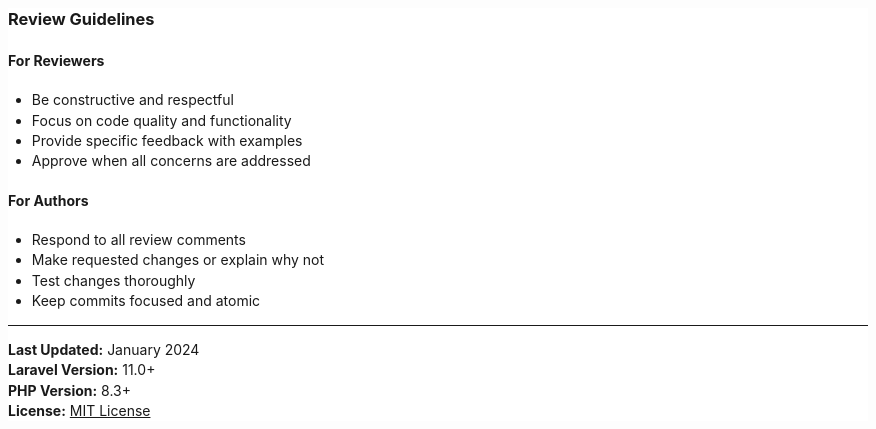 ### Review Guidelines

#### For Reviewers
- Be constructive and respectful
- Focus on code quality and functionality
- Provide specific feedback with examples
- Approve when all concerns are addressed

#### For Authors
- Respond to all review comments
- Make requested changes or explain why not
- Test changes thoroughly
- Keep commits focused and atomic

---

**Last Updated:** January 2024  
**Laravel Version:** 11.0+  
**PHP Version:** 8.3+  
**License:** [MIT License](../LICENSE)
